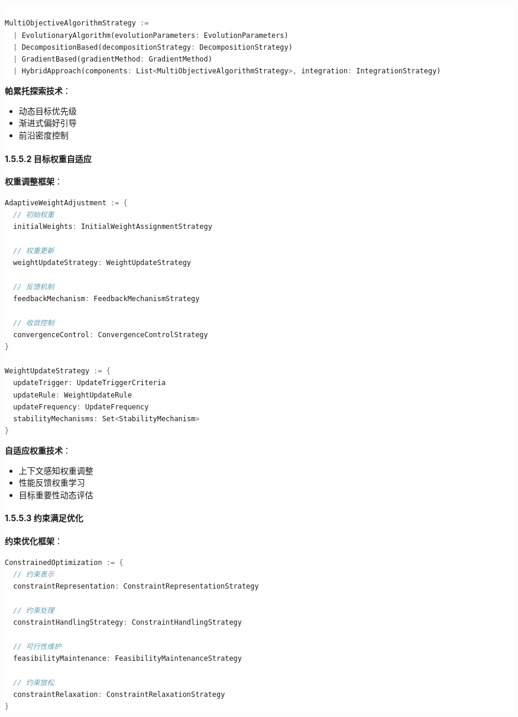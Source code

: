 ```rust

MultiObjectiveAlgorithmStrategy :=
  | EvolutionaryAlgorithm(evolutionParameters: EvolutionParameters)
  | DecompositionBased(decompositionStrategy: DecompositionStrategy)
  | GradientBased(gradientMethod: GradientMethod)
  | HybridApproach(components: List<MultiObjectiveAlgorithmStrategy>, integration: IntegrationStrategy)
```

**帕累托探索技术**：

- 动态目标优先级
- 渐进式偏好引导
- 前沿密度控制

#### 1.5.5.2 目标权重自适应

**权重调整框架**：

```rust
AdaptiveWeightAdjustment := {
  // 初始权重
  initialWeights: InitialWeightAssignmentStrategy
  
  // 权重更新
  weightUpdateStrategy: WeightUpdateStrategy
  
  // 反馈机制
  feedbackMechanism: FeedbackMechanismStrategy
  
  // 收敛控制
  convergenceControl: ConvergenceControlStrategy
}

WeightUpdateStrategy := {
  updateTrigger: UpdateTriggerCriteria
  updateRule: WeightUpdateRule
  updateFrequency: UpdateFrequency
  stabilityMechanisms: Set<StabilityMechanism>
}
```

**自适应权重技术**：

- 上下文感知权重调整
- 性能反馈权重学习
- 目标重要性动态评估

#### 1.5.5.3 约束满足优化

**约束优化框架**：

```rust
ConstrainedOptimization := {
  // 约束表示
  constraintRepresentation: ConstraintRepresentationStrategy
  
  // 约束处理
  constraintHandlingStrategy: ConstraintHandlingStrategy
  
  // 可行性维护
  feasibilityMaintenance: FeasibilityMaintenanceStrategy
  
  // 约束放松
  constraintRelaxation: ConstraintRelaxationStrategy
}

```